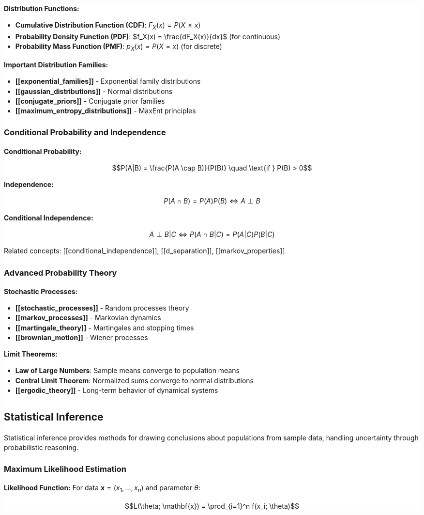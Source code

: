 **Distribution Functions:**
- **Cumulative Distribution Function (CDF)**: $F_X(x) = P(X \leq x)$
- **Probability Density Function (PDF)**: $f_X(x) = \frac{dF_X(x)}{dx}$ (for continuous)
- **Probability Mass Function (PMF)**: $p_X(x) = P(X = x)$ (for discrete)

**Important Distribution Families:**
- **[[exponential_families]]** - Exponential family distributions
- **[[gaussian_distributions]]** - Normal distributions
- **[[conjugate_priors]]** - Conjugate prior families
- **[[maximum_entropy_distributions]]** - MaxEnt principles

### Conditional Probability and Independence

**Conditional Probability:**
```math
P(A|B) = \frac{P(A \cap B)}{P(B)} \quad \text{if } P(B) > 0
```

**Independence:**
```math
P(A \cap B) = P(A)P(B) \iff A \perp B
```

**Conditional Independence:**
```math
A \perp B | C \iff P(A \cap B | C) = P(A|C)P(B|C)
```

Related concepts: [[conditional_independence]], [[d_separation]], [[markov_properties]]

### Advanced Probability Theory

**Stochastic Processes:**
- **[[stochastic_processes]]** - Random processes theory
- **[[markov_processes]]** - Markovian dynamics
- **[[martingale_theory]]** - Martingales and stopping times
- **[[brownian_motion]]** - Wiener processes

**Limit Theorems:**
- **Law of Large Numbers**: Sample means converge to population means
- **Central Limit Theorem**: Normalized sums converge to normal distributions
- **[[ergodic_theory]]** - Long-term behavior of dynamical systems

## Statistical Inference

Statistical inference provides methods for drawing conclusions about populations from sample data, handling uncertainty through probabilistic reasoning.

### Maximum Likelihood Estimation

**Likelihood Function:**
For data $\mathbf{x} = (x_1, \ldots, x_n)$ and parameter $\theta$:

```math
L(\theta; \mathbf{x}) = \prod_{i=1}^n f(x_i; \theta)
```
